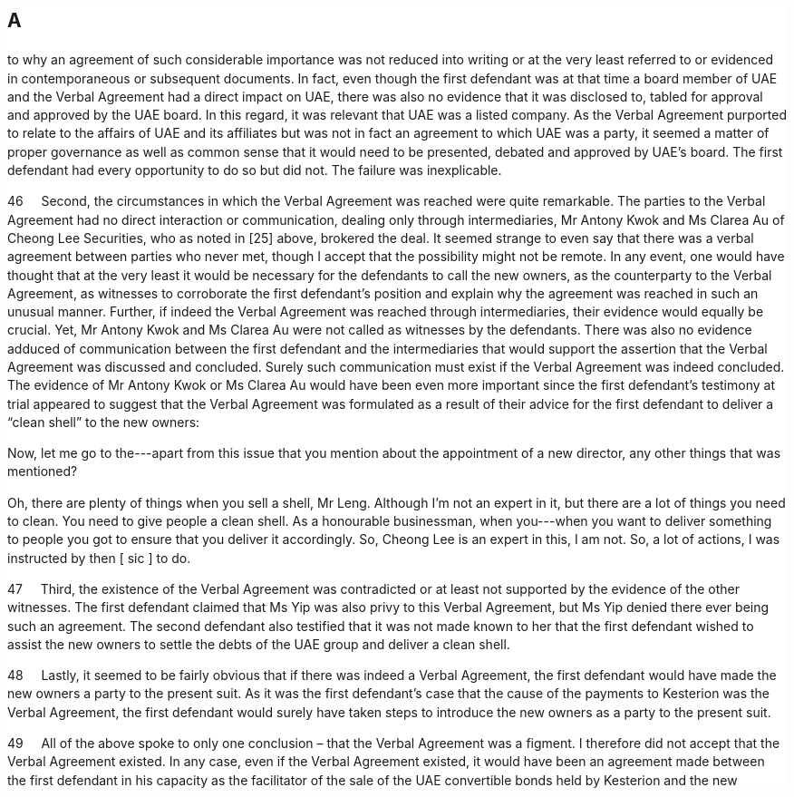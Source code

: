 ## A 

to why an agreement of such considerable importance was not reduced into writing or at the very least referred to or evidenced in contemporaneous or subsequent documents. In fact, even though the first defendant was at that time a board member of UAE and the Verbal Agreement had a direct impact on UAE, there was also no evidence that it was disclosed to, tabled for approval and approved by the UAE board. In this regard, it was relevant that UAE was a listed company. As the Verbal Agreement purported to relate to the affairs of UAE and its affiliates but was not in fact an agreement to which UAE was a party, it seemed a matter of proper governance as well as common sense that it would need to be presented, debated and approved by UAE’s board. The first defendant had every opportunity to do so but did not. The failure was inexplicable. 

46     Second, the circumstances in which the Verbal Agreement was reached were quite remarkable. The parties to the Verbal Agreement had no direct interaction or communication, dealing only through intermediaries, Mr Antony Kwok and Ms Clarea Au of Cheong Lee Securities, who as noted in [25] above, brokered the deal. It seemed strange to even say that there was a verbal agreement between parties who never met, though I accept that the possibility might not be remote. In any event, one would have thought that at the very least it would be necessary for the defendants to call the new owners, as the counterparty to the Verbal Agreement, as witnesses to corroborate the first defendant’s position and explain why the agreement was reached in such an unusual manner. Further, if indeed the Verbal Agreement was reached through intermediaries, their evidence would equally be crucial. Yet, Mr Antony Kwok and Ms Clarea Au were not called as witnesses by the defendants. There was also no evidence adduced of communication between the first defendant and the intermediaries that would support the assertion that the Verbal Agreement was discussed and concluded. Surely such communication must exist if the Verbal Agreement was indeed concluded. The evidence of Mr Antony Kwok or Ms Clarea Au would have been even more important since the first defendant’s testimony at trial appeared to suggest that the Verbal Agreement was formulated as a result of their advice for the first defendant to deliver a “clean shell” to the new owners: 

 Now, let me go to the---apart from this issue that you mention about the appointment of a new director, any other things that was mentioned? 

 Oh, there are plenty of things when you sell a shell, Mr Leng. Although I’m not an expert in it, but there are a lot of things you need to clean. You need to give people a clean shell. As a honourable businessman, when you---when you want to deliver something to people you got to ensure that you deliver it accordingly. So, Cheong Lee is an expert in this, I am not. So, a lot of actions, I was instructed by then [ sic ] to do. 

47     Third, the existence of the Verbal Agreement was contradicted or at least not supported by the evidence of the other witnesses. The first defendant claimed that Ms Yip was also privy to this Verbal Agreement, but Ms Yip denied there ever being such an agreement. The second defendant also testified that it was not made known to her that the first defendant wished to assist the new owners to settle the debts of the UAE group and deliver a clean shell. 

48     Lastly, it seemed to be fairly obvious that if there was indeed a Verbal Agreement, the first defendant would have made the new owners a party to the present suit. As it was the first defendant’s case that the cause of the payments to Kesterion was the Verbal Agreement, the first defendant would surely have taken steps to introduce the new owners as a party to the present suit. 

49     All of the above spoke to only one conclusion – that the Verbal Agreement was a figment. I therefore did not accept that the Verbal Agreement existed. In any case, even if the Verbal Agreement existed, it would have been an agreement made between the first defendant in his capacity as the facilitator of the sale of the UAE convertible bonds held by Kesterion and the new 

